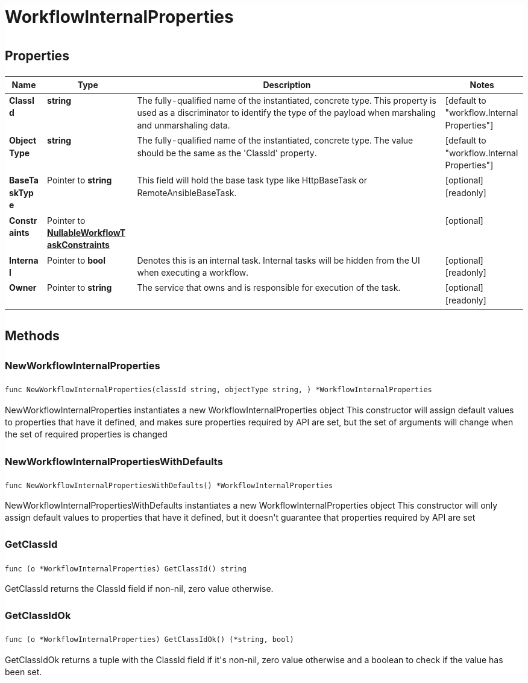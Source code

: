 # WorkflowInternalProperties

## Properties

Name | Type | Description | Notes
------------ | ------------- | ------------- | -------------
**ClassId** | **string** | The fully-qualified name of the instantiated, concrete type. This property is used as a discriminator to identify the type of the payload when marshaling and unmarshaling data. | [default to "workflow.InternalProperties"]
**ObjectType** | **string** | The fully-qualified name of the instantiated, concrete type. The value should be the same as the &#39;ClassId&#39; property. | [default to "workflow.InternalProperties"]
**BaseTaskType** | Pointer to **string** | This field will hold the base task type like HttpBaseTask or RemoteAnsibleBaseTask. | [optional] [readonly] 
**Constraints** | Pointer to [**NullableWorkflowTaskConstraints**](workflow.TaskConstraints.md) |  | [optional] 
**Internal** | Pointer to **bool** | Denotes this is an internal task. Internal tasks will be hidden from the UI when executing a workflow. | [optional] [readonly] 
**Owner** | Pointer to **string** | The service that owns and is responsible for execution of the task. | [optional] [readonly] 

## Methods

### NewWorkflowInternalProperties

`func NewWorkflowInternalProperties(classId string, objectType string, ) *WorkflowInternalProperties`

NewWorkflowInternalProperties instantiates a new WorkflowInternalProperties object
This constructor will assign default values to properties that have it defined,
and makes sure properties required by API are set, but the set of arguments
will change when the set of required properties is changed

### NewWorkflowInternalPropertiesWithDefaults

`func NewWorkflowInternalPropertiesWithDefaults() *WorkflowInternalProperties`

NewWorkflowInternalPropertiesWithDefaults instantiates a new WorkflowInternalProperties object
This constructor will only assign default values to properties that have it defined,
but it doesn't guarantee that properties required by API are set

### GetClassId

`func (o *WorkflowInternalProperties) GetClassId() string`

GetClassId returns the ClassId field if non-nil, zero value otherwise.

### GetClassIdOk

`func (o *WorkflowInternalProperties) GetClassIdOk() (*string, bool)`

GetClassIdOk returns a tuple with the ClassId field if it's non-nil, zero value otherwise
and a boolean to check if the value has been set.
